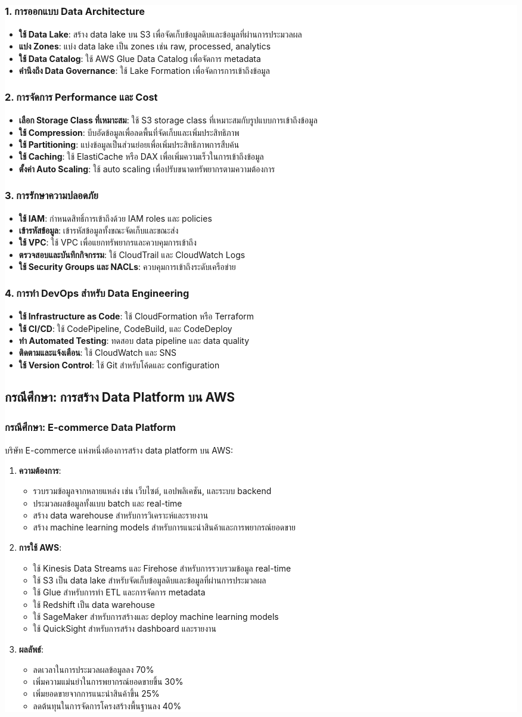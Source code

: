 ### 1. การออกแบบ Data Architecture

- **ใช้ Data Lake**: สร้าง data lake บน S3 เพื่อจัดเก็บข้อมูลดิบและข้อมูลที่ผ่านการประมวลผล
- **แบ่ง Zones**: แบ่ง data lake เป็น zones เช่น raw, processed, analytics
- **ใช้ Data Catalog**: ใช้ AWS Glue Data Catalog เพื่อจัดการ metadata
- **คำนึงถึง Data Governance**: ใช้ Lake Formation เพื่อจัดการการเข้าถึงข้อมูล

### 2. การจัดการ Performance และ Cost

- **เลือก Storage Class ที่เหมาะสม**: ใช้ S3 storage class ที่เหมาะสมกับรูปแบบการเข้าถึงข้อมูล
- **ใช้ Compression**: บีบอัดข้อมูลเพื่อลดพื้นที่จัดเก็บและเพิ่มประสิทธิภาพ
- **ใช้ Partitioning**: แบ่งข้อมูลเป็นส่วนย่อยเพื่อเพิ่มประสิทธิภาพการสืบค้น
- **ใช้ Caching**: ใช้ ElastiCache หรือ DAX เพื่อเพิ่มความเร็วในการเข้าถึงข้อมูล
- **ตั้งค่า Auto Scaling**: ใช้ auto scaling เพื่อปรับขนาดทรัพยากรตามความต้องการ

### 3. การรักษาความปลอดภัย

- **ใช้ IAM**: กำหนดสิทธิ์การเข้าถึงด้วย IAM roles และ policies
- **เข้ารหัสข้อมูล**: เข้ารหัสข้อมูลทั้งขณะจัดเก็บและขณะส่ง
- **ใช้ VPC**: ใช้ VPC เพื่อแยกทรัพยากรและควบคุมการเข้าถึง
- **ตรวจสอบและบันทึกกิจกรรม**: ใช้ CloudTrail และ CloudWatch Logs
- **ใช้ Security Groups และ NACLs**: ควบคุมการเข้าถึงระดับเครือข่าย

### 4. การทำ DevOps สำหรับ Data Engineering

- **ใช้ Infrastructure as Code**: ใช้ CloudFormation หรือ Terraform
- **ใช้ CI/CD**: ใช้ CodePipeline, CodeBuild, และ CodeDeploy
- **ทำ Automated Testing**: ทดสอบ data pipeline และ data quality
- **ติดตามและแจ้งเตือน**: ใช้ CloudWatch และ SNS
- **ใช้ Version Control**: ใช้ Git สำหรับโค้ดและ configuration

## กรณีศึกษา: การสร้าง Data Platform บน AWS

### กรณีศึกษา: E-commerce Data Platform

บริษัท E-commerce แห่งหนึ่งต้องการสร้าง data platform บน AWS:

1. **ความต้องการ**:
   - รวบรวมข้อมูลจากหลายแหล่ง เช่น เว็บไซต์, แอปพลิเคชัน, และระบบ backend
   - ประมวลผลข้อมูลทั้งแบบ batch และ real-time
   - สร้าง data warehouse สำหรับการวิเคราะห์และรายงาน
   - สร้าง machine learning models สำหรับการแนะนำสินค้าและการพยากรณ์ยอดขาย

2. **การใช้ AWS**:
   - ใช้ Kinesis Data Streams และ Firehose สำหรับการรวบรวมข้อมูล real-time
   - ใช้ S3 เป็น data lake สำหรับจัดเก็บข้อมูลดิบและข้อมูลที่ผ่านการประมวลผล
   - ใช้ Glue สำหรับการทำ ETL และการจัดการ metadata
   - ใช้ Redshift เป็น data warehouse
   - ใช้ SageMaker สำหรับการสร้างและ deploy machine learning models
   - ใช้ QuickSight สำหรับการสร้าง dashboard และรายงาน

3. **ผลลัพธ์**:
   - ลดเวลาในการประมวลผลข้อมูลลง 70%
   - เพิ่มความแม่นยำในการพยากรณ์ยอดขายขึ้น 30%
   - เพิ่มยอดขายจากการแนะนำสินค้าขึ้น 25%
   - ลดต้นทุนในการจัดการโครงสร้างพื้นฐานลง 40%
